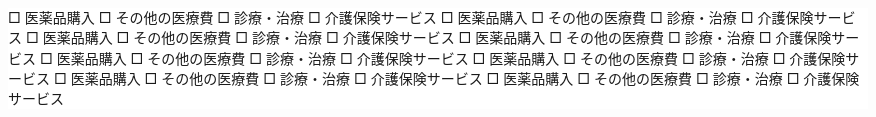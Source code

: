□
医薬品購入
□
その他の医療費
□
診療・治療
□
介護保険サービス
□
医薬品購入
□
その他の医療費
□
診療・治療
□
介護保険サービス
□
医薬品購入
□
その他の医療費
□
診療・治療
□
介護保険サービス
□
医薬品購入
□
その他の医療費
□
診療・治療
□
介護保険サービス
□
医薬品購入
□
その他の医療費
□
診療・治療
□
介護保険サービス
□
医薬品購入
□
その他の医療費
□
診療・治療
□
介護保険サービス
□
医薬品購入
□
その他の医療費
□
診療・治療
□
介護保険サービス
□
医薬品購入
□
その他の医療費
□
診療・治療
□
介護保険サービス